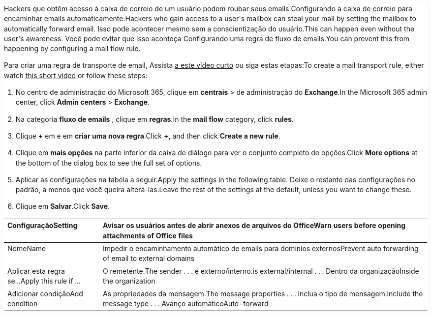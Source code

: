 <span data-ttu-id="8a23c-166">Hackers que obtêm acesso à caixa de correio de um usuário podem roubar seus emails Configurando a caixa de correio para encaminhar emails automaticamente.</span><span class="sxs-lookup"><span data-stu-id="8a23c-166">Hackers who gain access to a user's mailbox can steal your mail by setting the mailbox to automatically forward email.</span></span> <span data-ttu-id="8a23c-167">Isso pode acontecer mesmo sem a conscientização do usuário.</span><span class="sxs-lookup"><span data-stu-id="8a23c-167">This can happen even without the user's awareness.</span></span> <span data-ttu-id="8a23c-168">Você pode evitar que isso aconteça Configurando uma regra de fluxo de emails.</span><span class="sxs-lookup"><span data-stu-id="8a23c-168">You can prevent this from happening by configuring a mail flow rule.</span></span> 
  
<span data-ttu-id="8a23c-169">Para criar uma regra de transporte de email, Assista [a este vídeo curto](https://support.office.com/article/f9d693ba-5c78-47c0-b156-8e461e062aa7) ou siga estas etapas:</span><span class="sxs-lookup"><span data-stu-id="8a23c-169">To create a mail transport rule, either watch [this short video](https://support.office.com/article/f9d693ba-5c78-47c0-b156-8e461e062aa7) or follow these steps:</span></span>
  
1. <span data-ttu-id="8a23c-170">No centro de administração do Microsoft 365, clique em **centrais** \> de administração do **Exchange**.</span><span class="sxs-lookup"><span data-stu-id="8a23c-170">In the Microsoft 365 admin center, click **Admin centers** \> **Exchange**.</span></span>
    
2. <span data-ttu-id="8a23c-171">Na categoria **fluxo de emails** , clique em **regras**.</span><span class="sxs-lookup"><span data-stu-id="8a23c-171">In the **mail flow** category, click **rules**.</span></span>
    
3. <span data-ttu-id="8a23c-172">Clique **+** em e em **criar uma nova regra**.</span><span class="sxs-lookup"><span data-stu-id="8a23c-172">Click **+**, and then click **Create a new rule**.</span></span>
    
4. <span data-ttu-id="8a23c-173">Clique em **mais opções** na parte inferior da caixa de diálogo para ver o conjunto completo de opções.</span><span class="sxs-lookup"><span data-stu-id="8a23c-173">Click **More options** at the bottom of the dialog box to see the full set of options.</span></span> 
    
5. <span data-ttu-id="8a23c-174">Aplicar as configurações na tabela a seguir.</span><span class="sxs-lookup"><span data-stu-id="8a23c-174">Apply the settings in the following table.</span></span> <span data-ttu-id="8a23c-175">Deixe o restante das configurações no padrão, a menos que você queira alterá-las.</span><span class="sxs-lookup"><span data-stu-id="8a23c-175">Leave the rest of the settings at the default, unless you want to change these.</span></span>
    
6. <span data-ttu-id="8a23c-176">Clique em **Salvar**.</span><span class="sxs-lookup"><span data-stu-id="8a23c-176">Click **Save**.</span></span>
    
|<span data-ttu-id="8a23c-177">**Configuração**</span><span class="sxs-lookup"><span data-stu-id="8a23c-177">**Setting**</span></span>|<span data-ttu-id="8a23c-178">**Avisar os usuários antes de abrir anexos de arquivos do Office**</span><span class="sxs-lookup"><span data-stu-id="8a23c-178">**Warn users before opening attachments of Office files**</span></span>|
|:-----|:-----|
|<span data-ttu-id="8a23c-179">Nome</span><span class="sxs-lookup"><span data-stu-id="8a23c-179">Name</span></span>  <br/> |<span data-ttu-id="8a23c-180">Impedir o encaminhamento automático de emails para domínios externos</span><span class="sxs-lookup"><span data-stu-id="8a23c-180">Prevent auto forwarding of email to external domains</span></span>  <br/> |
|<span data-ttu-id="8a23c-181">Aplicar esta regra se...</span><span class="sxs-lookup"><span data-stu-id="8a23c-181">Apply this rule if ...</span></span>  <br/> |<span data-ttu-id="8a23c-182">O remetente.</span><span class="sxs-lookup"><span data-stu-id="8a23c-182">The sender .</span></span> <span data-ttu-id="8a23c-183">.</span><span class="sxs-lookup"><span data-stu-id="8a23c-183"></span></span> <span data-ttu-id="8a23c-184">.</span><span class="sxs-lookup"><span data-stu-id="8a23c-184"></span></span> <span data-ttu-id="8a23c-185">é externo/interno.</span><span class="sxs-lookup"><span data-stu-id="8a23c-185">is external/internal .</span></span> <span data-ttu-id="8a23c-186">.</span><span class="sxs-lookup"><span data-stu-id="8a23c-186"></span></span> <span data-ttu-id="8a23c-187">.</span><span class="sxs-lookup"><span data-stu-id="8a23c-187"></span></span> <span data-ttu-id="8a23c-188">Dentro da organização</span><span class="sxs-lookup"><span data-stu-id="8a23c-188">Inside the organization</span></span>  <br/> |
|<span data-ttu-id="8a23c-189">Adicionar condição</span><span class="sxs-lookup"><span data-stu-id="8a23c-189">Add condition</span></span>  <br/> |<span data-ttu-id="8a23c-190">As propriedades da mensagem.</span><span class="sxs-lookup"><span data-stu-id="8a23c-190">The message properties .</span></span> <span data-ttu-id="8a23c-191">.</span><span class="sxs-lookup"><span data-stu-id="8a23c-191"></span></span> <span data-ttu-id="8a23c-192">.</span><span class="sxs-lookup"><span data-stu-id="8a23c-192"></span></span> <span data-ttu-id="8a23c-193">inclua o tipo de mensagem.</span><span class="sxs-lookup"><span data-stu-id="8a23c-193">include the message type .</span></span> <span data-ttu-id="8a23c-194">.</span><span class="sxs-lookup"><span data-stu-id="8a23c-194"></span></span> <span data-ttu-id="8a23c-195">.</span><span class="sxs-lookup"><span data-stu-id="8a23c-195"></span></span> <span data-ttu-id="8a23c-196">Avanço automático</span><span class="sxs-lookup"><span data-stu-id="8a23c-196">Auto-forward</span></span>  <br/> |
